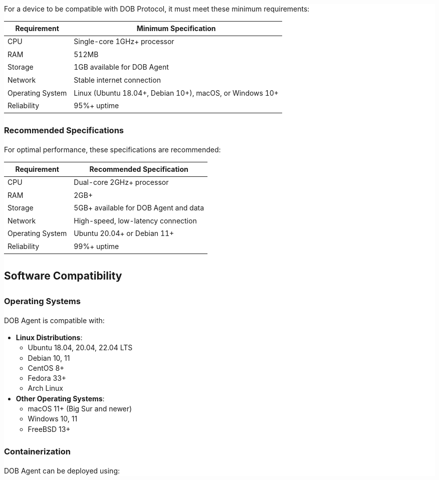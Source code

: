 For a device to be compatible with DOB Protocol, it must meet these minimum requirements:

| Requirement      | Minimum Specification                                    |
| ---------------- | -------------------------------------------------------- |
| CPU              | Single-core 1GHz+ processor                              |
| RAM              | 512MB                                                    |
| Storage          | 1GB available for DOB Agent                              |
| Network          | Stable internet connection                               |
| Operating System | Linux (Ubuntu 18.04+, Debian 10+), macOS, or Windows 10+ |
| Reliability      | 95%+ uptime                                              |

### Recommended Specifications

For optimal performance, these specifications are recommended:

| Requirement      | Recommended Specification             |
| ---------------- | ------------------------------------- |
| CPU              | Dual-core 2GHz+ processor             |
| RAM              | 2GB+                                  |
| Storage          | 5GB+ available for DOB Agent and data |
| Network          | High-speed, low-latency connection    |
| Operating System | Ubuntu 20.04+ or Debian 11+           |
| Reliability      | 99%+ uptime                           |

## Software Compatibility

### Operating Systems

DOB Agent is compatible with:

- **Linux Distributions**:
  - Ubuntu 18.04, 20.04, 22.04 LTS
  - Debian 10, 11
  - CentOS 8+
  - Fedora 33+
  - Arch Linux
- **Other Operating Systems**:
  - macOS 11+ (Big Sur and newer)
  - Windows 10, 11
  - FreeBSD 13+

### Containerization

DOB Agent can be deployed using:
